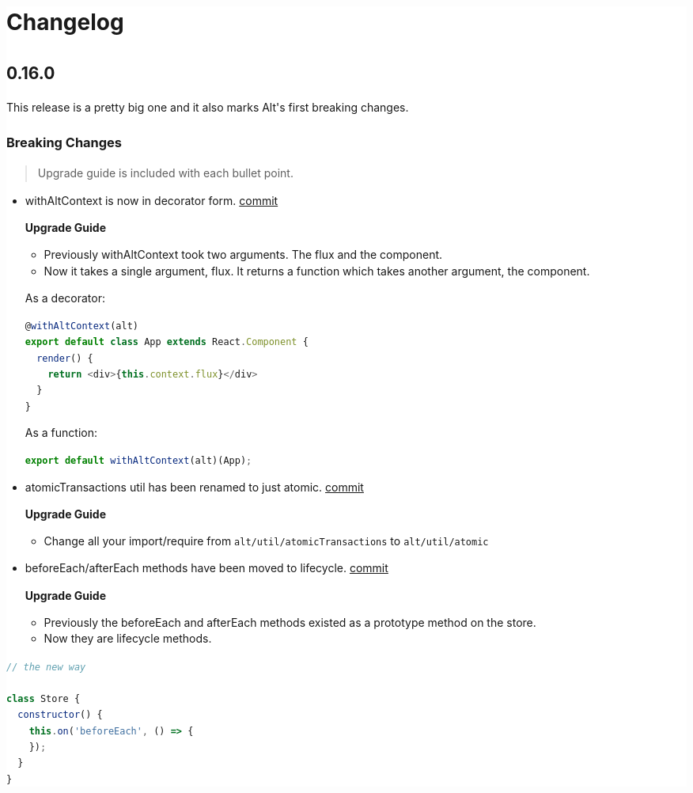 # Changelog

## 0.16.0

This release is a pretty big one and it also marks Alt's first breaking changes.

### Breaking Changes

> Upgrade guide is included with each bullet point.

* withAltContext is now in decorator form. [commit](3d2df4f)

  **Upgrade Guide**

  - Previously withAltContext took two arguments. The flux and the component.
  - Now it takes a single argument, flux. It returns a function which takes another argument, the component.

  As a decorator:

  ```js
  @withAltContext(alt)
  export default class App extends React.Component {
    render() {
      return <div>{this.context.flux}</div>
    }
  }
  ```

  As a function:

  ```js
  export default withAltContext(alt)(App);
  ```

* atomicTransactions util has been renamed to just atomic. [commit](ff6c285)

  **Upgrade Guide**

  - Change all your import/require from `alt/util/atomicTransactions` to `alt/util/atomic`

* beforeEach/afterEach methods have been moved to lifecycle. [commit](81a4e24)

  **Upgrade Guide**

  - Previously the beforeEach and afterEach methods existed as a prototype method on the store.
  - Now they are lifecycle methods.

```js
// the new way

class Store {
  constructor() {
    this.on('beforeEach', () => {
    });
  }
}
```
